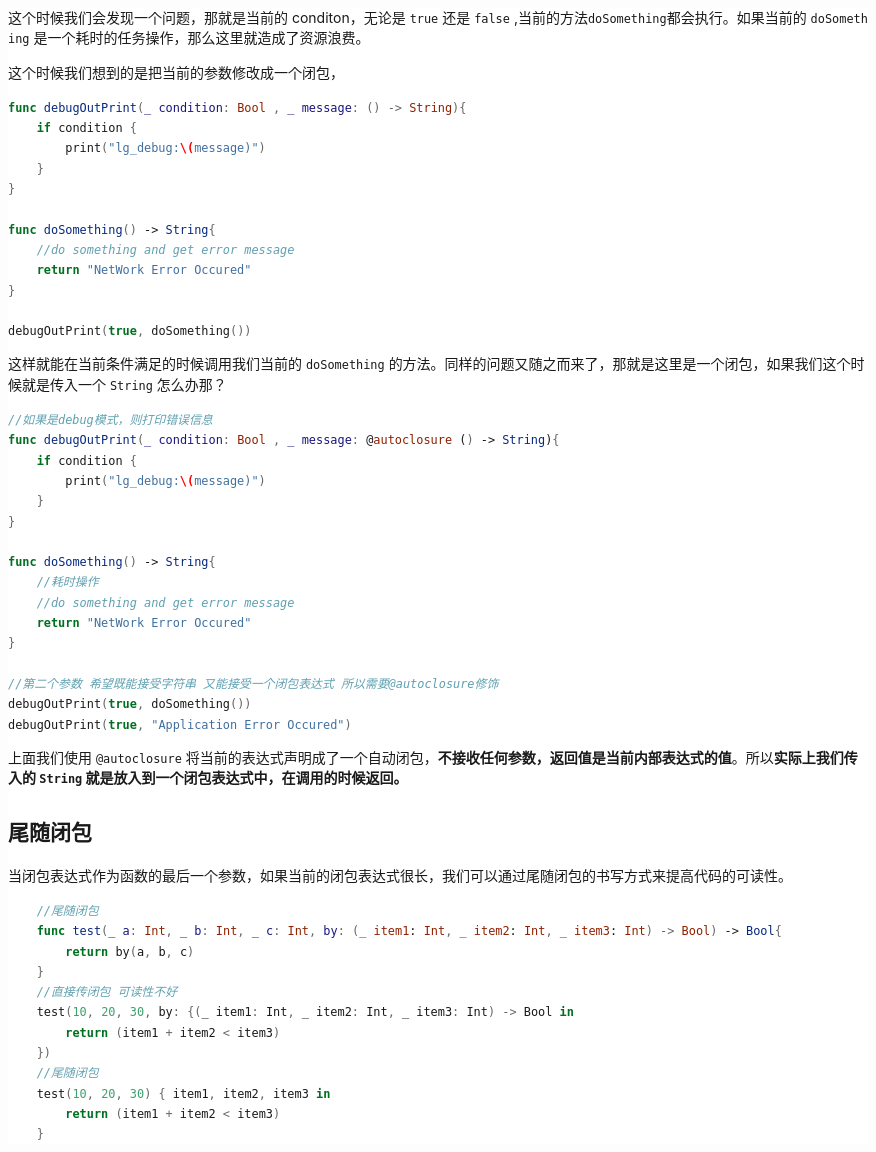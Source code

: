 这个时候我们会发现一个问题，那就是当前的 conditon，无论是 `true` 还是 `false` ,当前的方法`doSomething`都会执行。如果当前的 `doSomething` 是一个耗时的任务操作，那么这里就造成了资源浪费。


这个时候我们想到的是把当前的参数修改成一个闭包，

```swift
func debugOutPrint(_ condition: Bool , _ message: () -> String){
    if condition {
        print("lg_debug:\(message)")
    }
}

func doSomething() -> String{
    //do something and get error message
    return "NetWork Error Occured"
}

debugOutPrint(true, doSomething())
```

这样就能在当前条件满足的时候调用我们当前的 `doSomething` 的方法。同样的问题又随之而来了，那就是这里是一个闭包，如果我们这个时候就是传入一个 `String` 怎么办那？

```swift
//如果是debug模式，则打印错误信息
func debugOutPrint(_ condition: Bool , _ message: @autoclosure () -> String){
    if condition {
        print("lg_debug:\(message)")
    }
}

func doSomething() -> String{
  	//耗时操作
    //do something and get error message
    return "NetWork Error Occured"
}

//第二个参数 希望既能接受字符串 又能接受一个闭包表达式 所以需要@autoclosure修饰
debugOutPrint(true, doSomething())
debugOutPrint(true, "Application Error Occured")
```

上面我们使用 `@autoclosure` 将当前的表达式声明成了一个自动闭包，**不接收任何参数，返回值是当前内部表达式的值**。所以**实际上我们传入的 `String` 就是放入到一个闭包表达式中，在调用的时候返回。**

## 尾随闭包 

当闭包表达式作为函数的最后一个参数，如果当前的闭包表达式很长，我们可以通过尾随闭包的书写方式来提高代码的可读性。 

```swift
    //尾随闭包
    func test(_ a: Int, _ b: Int, _ c: Int, by: (_ item1: Int, _ item2: Int, _ item3: Int) -> Bool) -> Bool{
        return by(a, b, c)
    }
    //直接传闭包 可读性不好
    test(10, 20, 30, by: {(_ item1: Int, _ item2: Int, _ item3: Int) -> Bool in
        return (item1 + item2 < item3)
    })
    //尾随闭包
    test(10, 20, 30) { item1, item2, item3 in
        return (item1 + item2 < item3)
    }
```
